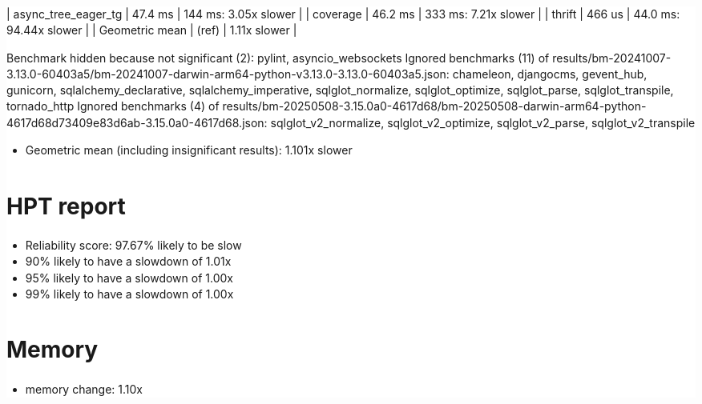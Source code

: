 | async_tree_eager_tg              | 47.4 ms                                                | 144 ms: 3.05x slower                                                  |
| coverage                         | 46.2 ms                                                | 333 ms: 7.21x slower                                                  |
| thrift                           | 466 us                                                 | 44.0 ms: 94.44x slower                                                |
| Geometric mean                   | (ref)                                                  | 1.11x slower                                                          |

Benchmark hidden because not significant (2): pylint, asyncio_websockets
Ignored benchmarks (11) of results/bm-20241007-3.13.0-60403a5/bm-20241007-darwin-arm64-python-v3.13.0-3.13.0-60403a5.json: chameleon, djangocms, gevent_hub, gunicorn, sqlalchemy_declarative, sqlalchemy_imperative, sqlglot_normalize, sqlglot_optimize, sqlglot_parse, sqlglot_transpile, tornado_http
Ignored benchmarks (4) of results/bm-20250508-3.15.0a0-4617d68/bm-20250508-darwin-arm64-python-4617d68d73409e83d6ab-3.15.0a0-4617d68.json: sqlglot_v2_normalize, sqlglot_v2_optimize, sqlglot_v2_parse, sqlglot_v2_transpile

- Geometric mean (including insignificant results): 1.101x slower

# HPT report

- Reliability score: 97.67% likely to be slow
- 90% likely to have a slowdown of 1.01x
- 95% likely to have a slowdown of 1.00x
- 99% likely to have a slowdown of 1.00x

# Memory
- memory change: 1.10x